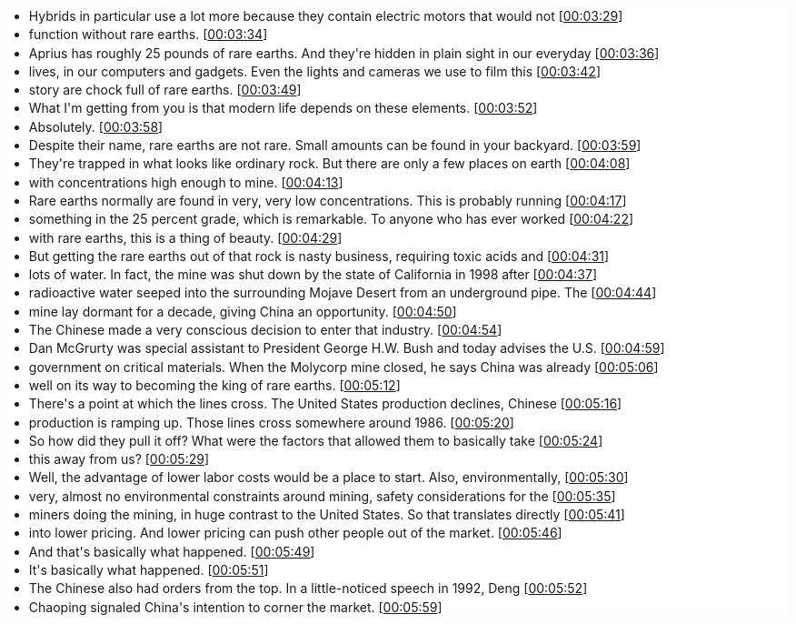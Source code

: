 *  Hybrids in particular use a lot more because they contain electric motors that would not [[00:03:29](https://www.youtube.com/watch?v=Fkaip7lJei0&t=209.14000000000001s)]
*  function without rare earths. [[00:03:34](https://www.youtube.com/watch?v=Fkaip7lJei0&t=214.78s)]
*  Aprius has roughly 25 pounds of rare earths. And they're hidden in plain sight in our everyday [[00:03:36](https://www.youtube.com/watch?v=Fkaip7lJei0&t=216.46s)]
*  lives, in our computers and gadgets. Even the lights and cameras we use to film this [[00:03:42](https://www.youtube.com/watch?v=Fkaip7lJei0&t=222.98s)]
*  story are chock full of rare earths. [[00:03:49](https://www.youtube.com/watch?v=Fkaip7lJei0&t=229.38s)]
*  What I'm getting from you is that modern life depends on these elements. [[00:03:52](https://www.youtube.com/watch?v=Fkaip7lJei0&t=232.29999999999998s)]
*  Absolutely. [[00:03:58](https://www.youtube.com/watch?v=Fkaip7lJei0&t=238.26s)]
*  Despite their name, rare earths are not rare. Small amounts can be found in your backyard. [[00:03:59](https://www.youtube.com/watch?v=Fkaip7lJei0&t=239.98s)]
*  They're trapped in what looks like ordinary rock. But there are only a few places on earth [[00:04:08](https://www.youtube.com/watch?v=Fkaip7lJei0&t=248.42s)]
*  with concentrations high enough to mine. [[00:04:13](https://www.youtube.com/watch?v=Fkaip7lJei0&t=253.89999999999998s)]
*  Rare earths normally are found in very, very low concentrations. This is probably running [[00:04:17](https://www.youtube.com/watch?v=Fkaip7lJei0&t=257.5s)]
*  something in the 25 percent grade, which is remarkable. To anyone who has ever worked [[00:04:22](https://www.youtube.com/watch?v=Fkaip7lJei0&t=262.53999999999996s)]
*  with rare earths, this is a thing of beauty. [[00:04:29](https://www.youtube.com/watch?v=Fkaip7lJei0&t=269.02s)]
*  But getting the rare earths out of that rock is nasty business, requiring toxic acids and [[00:04:31](https://www.youtube.com/watch?v=Fkaip7lJei0&t=271.06s)]
*  lots of water. In fact, the mine was shut down by the state of California in 1998 after [[00:04:37](https://www.youtube.com/watch?v=Fkaip7lJei0&t=277.74s)]
*  radioactive water seeped into the surrounding Mojave Desert from an underground pipe. The [[00:04:44](https://www.youtube.com/watch?v=Fkaip7lJei0&t=284.14s)]
*  mine lay dormant for a decade, giving China an opportunity. [[00:04:50](https://www.youtube.com/watch?v=Fkaip7lJei0&t=290.38s)]
*  The Chinese made a very conscious decision to enter that industry. [[00:04:54](https://www.youtube.com/watch?v=Fkaip7lJei0&t=294.98s)]
*  Dan McGrurty was special assistant to President George H.W. Bush and today advises the U.S. [[00:04:59](https://www.youtube.com/watch?v=Fkaip7lJei0&t=299.70000000000005s)]
*  government on critical materials. When the Molycorp mine closed, he says China was already [[00:05:06](https://www.youtube.com/watch?v=Fkaip7lJei0&t=306.74s)]
*  well on its way to becoming the king of rare earths. [[00:05:12](https://www.youtube.com/watch?v=Fkaip7lJei0&t=312.5s)]
*  There's a point at which the lines cross. The United States production declines, Chinese [[00:05:16](https://www.youtube.com/watch?v=Fkaip7lJei0&t=316.5s)]
*  production is ramping up. Those lines cross somewhere around 1986. [[00:05:20](https://www.youtube.com/watch?v=Fkaip7lJei0&t=320.14000000000004s)]
*  So how did they pull it off? What were the factors that allowed them to basically take [[00:05:24](https://www.youtube.com/watch?v=Fkaip7lJei0&t=324.06s)]
*  this away from us? [[00:05:29](https://www.youtube.com/watch?v=Fkaip7lJei0&t=329.06s)]
*  Well, the advantage of lower labor costs would be a place to start. Also, environmentally, [[00:05:30](https://www.youtube.com/watch?v=Fkaip7lJei0&t=330.26s)]
*  very, almost no environmental constraints around mining, safety considerations for the [[00:05:35](https://www.youtube.com/watch?v=Fkaip7lJei0&t=335.94s)]
*  miners doing the mining, in huge contrast to the United States. So that translates directly [[00:05:41](https://www.youtube.com/watch?v=Fkaip7lJei0&t=341.5s)]
*  into lower pricing. And lower pricing can push other people out of the market. [[00:05:46](https://www.youtube.com/watch?v=Fkaip7lJei0&t=346.14s)]
*  And that's basically what happened. [[00:05:49](https://www.youtube.com/watch?v=Fkaip7lJei0&t=349.94s)]
*  It's basically what happened. [[00:05:51](https://www.youtube.com/watch?v=Fkaip7lJei0&t=351.41999999999996s)]
*  The Chinese also had orders from the top. In a little-noticed speech in 1992, Deng [[00:05:52](https://www.youtube.com/watch?v=Fkaip7lJei0&t=352.94s)]
*  Chaoping signaled China's intention to corner the market. [[00:05:59](https://www.youtube.com/watch?v=Fkaip7lJei0&t=359.1s)]